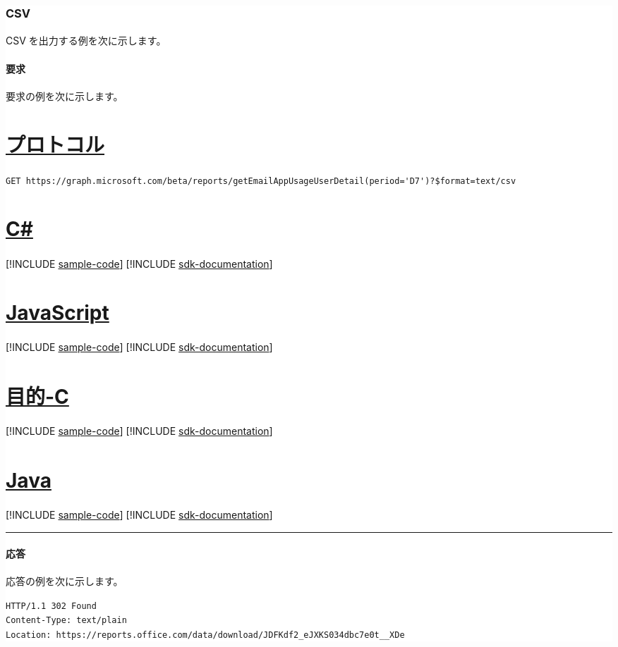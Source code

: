 ### <a name="csv"></a>CSV

CSV を出力する例を次に示します。

#### <a name="request"></a>要求

要求の例を次に示します。


# <a name="httptabhttp"></a>[プロトコル](#tab/http)


```http
GET https://graph.microsoft.com/beta/reports/getEmailAppUsageUserDetail(period='D7')?$format=text/csv
```
# <a name="ctabcsharp"></a>[C#](#tab/csharp)
[!INCLUDE [sample-code](../includes/snippets/csharp/reportroot-getemailappusageuserdetail-csv-csharp-snippets.md)]
[!INCLUDE [sdk-documentation](../includes/snippets/snippets-sdk-documentation-link.md)]

# <a name="javascripttabjavascript"></a>[JavaScript](#tab/javascript)
[!INCLUDE [sample-code](../includes/snippets/javascript/reportroot-getemailappusageuserdetail-csv-javascript-snippets.md)]
[!INCLUDE [sdk-documentation](../includes/snippets/snippets-sdk-documentation-link.md)]

# <a name="objective-ctabobjc"></a>[目的-C](#tab/objc)
[!INCLUDE [sample-code](../includes/snippets/objc/reportroot-getemailappusageuserdetail-csv-objc-snippets.md)]
[!INCLUDE [sdk-documentation](../includes/snippets/snippets-sdk-documentation-link.md)]

# <a name="javatabjava"></a>[Java](#tab/java)
[!INCLUDE [sample-code](../includes/snippets/java/reportroot-getemailappusageuserdetail-csv-java-snippets.md)]
[!INCLUDE [sdk-documentation](../includes/snippets/snippets-sdk-documentation-link.md)]

---


#### <a name="response"></a>応答

応答の例を次に示します。

 

```http
HTTP/1.1 302 Found
Content-Type: text/plain
Location: https://reports.office.com/data/download/JDFKdf2_eJXKS034dbc7e0t__XDe
```

